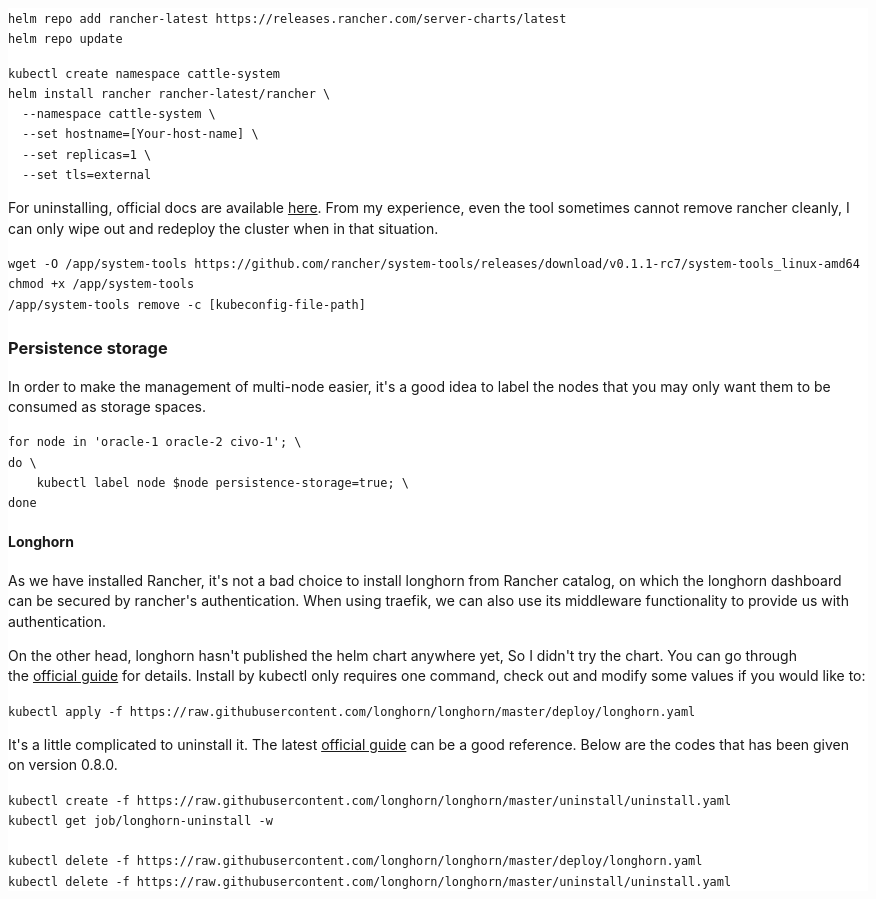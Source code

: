```shell Add rancher repo
helm repo add rancher-latest https://releases.rancher.com/server-charts/latest
helm repo update
```


```shell Install rancher
kubectl create namespace cattle-system
helm install rancher rancher-latest/rancher \
  --namespace cattle-system \
  --set hostname=[Your-host-name] \
  --set replicas=1 \
  --set tls=external
```


For uninstalling, official docs are available [here](https://rancher.com/docs/rancher/v2.x/en/faq/removing-rancher/#what-if-i-don-t-want-rancher-anymore). From my experience, even the tool sometimes cannot remove rancher cleanly, I can only wipe out and redeploy the cluster when in that situation.

```shell uninstalling
wget -O /app/system-tools https://github.com/rancher/system-tools/releases/download/v0.1.1-rc7/system-tools_linux-amd64
chmod +x /app/system-tools
/app/system-tools remove -c [kubeconfig-file-path]
```

### Persistence storage

In order to make the management of multi-node easier, it's a good idea to label the nodes that you may only want them to be consumed as storage spaces.

```shell Mark storage nodes
for node in 'oracle-1 oracle-2 civo-1'; \
do \
    kubectl label node $node persistence-storage=true; \
done
```

#### Longhorn

As we have installed Rancher, it's not a bad choice to install longhorn from Rancher catalog, on which the longhorn dashboard can be secured by rancher's authentication. When using traefik, we can also use its middleware functionality to provide us with authentication.

On the other head, longhorn hasn't published the helm chart anywhere yet, So I didn't try the chart. You can go through the [official guide](https://longhorn.io/docs/) for details. Install by kubectl only requires one command, check out and modify some values if you would like to:

```shell Install longhorn
kubectl apply -f https://raw.githubusercontent.com/longhorn/longhorn/master/deploy/longhorn.yaml
```


It's a little complicated to uninstall it. The latest [official guide](https://longhorn.io/docs/install/uninstall-longhorn/) can be a good reference. Below are the codes that has been given on version 0.8.0.

```shell Uninstalling of longhorn 
kubectl create -f https://raw.githubusercontent.com/longhorn/longhorn/master/uninstall/uninstall.yaml
kubectl get job/longhorn-uninstall -w

kubectl delete -f https://raw.githubusercontent.com/longhorn/longhorn/master/deploy/longhorn.yaml
kubectl delete -f https://raw.githubusercontent.com/longhorn/longhorn/master/uninstall/uninstall.yaml
```
